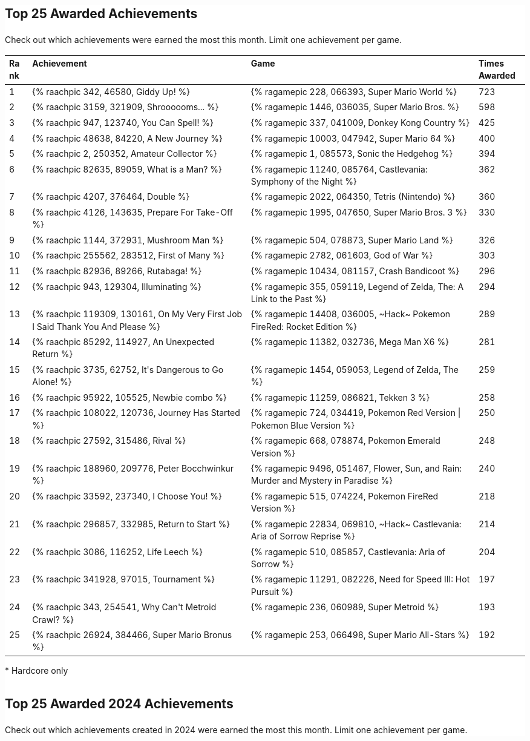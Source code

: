## Top 25 Awarded Achievements 
Check out which achievements were earned the most this month. Limit one achievement per game.

| Rank | Achievement                                                                     | Game                                                                                            | Times Awarded |
| :--- | :------------------------------------------------------------------------------ | :---------------------------------------------------------------------------------------------- | :------------ |
| 1    | {% raachpic 342, 46580, Giddy Up! %}                                            | {% ragamepic 228, 066393, Super Mario World %}                                      | 723           |
| 2    | {% raachpic 3159, 321909, Shroooooms... %}                                      | {% ragamepic 1446, 036035, Super Mario Bros. %}                                     | 598           |
| 3    | {% raachpic 947, 123740, You Can Spell! %}                                      | {% ragamepic 337, 041009, Donkey Kong Country %}                                    | 425           |
| 4    | {% raachpic 48638, 84220, A New Journey %}                                      | {% ragamepic 10003, 047942, Super Mario 64 %}                                       | 400           |
| 5    | {% raachpic 2, 250352, Amateur Collector %}                                     | {% ragamepic 1, 085573, Sonic the Hedgehog %}                                       | 394           |
| 6    | {% raachpic 82635, 89059, What is a Man? %}                                     | {% ragamepic 11240, 085764, Castlevania: Symphony of the Night %}                   | 362           |
| 7    | {% raachpic 4207, 376464, Double %}                                             | {% ragamepic 2022, 064350, Tetris (Nintendo) %}                                     | 360           |
| 8    | {% raachpic 4126, 143635, Prepare For Take-Off %}                               | {% ragamepic 1995, 047650, Super Mario Bros. 3 %}                                   | 330           |
| 9    | {% raachpic 1144, 372931, Mushroom Man %}                                       | {% ragamepic 504, 078873, Super Mario Land %}                                       | 326           |
| 10   | {% raachpic 255562, 283512, First of Many %}                                    | {% ragamepic 2782, 061603, God of War %}                                            | 303           |
| 11   | {% raachpic 82936, 89266, Rutabaga! %}                                          | {% ragamepic 10434, 081157, Crash Bandicoot %}                                      | 296           |
| 12   | {% raachpic 943, 129304, Illuminating %}                                        | {% ragamepic 355, 059119, Legend of Zelda, The: A Link to the Past %}               | 294           |
| 13   | {% raachpic 119309, 130161, On My Very First Job I Said Thank You And Please %} | {% ragamepic 14408, 036005, ~Hack~ Pokemon FireRed: Rocket Edition %}               | 289           |
| 14   | {% raachpic 85292, 114927, An Unexpected Return %}                              | {% ragamepic 11382, 032736, Mega Man X6 %}                                          | 281           |
| 15   | {% raachpic 3735, 62752, It's Dangerous to Go Alone! %}                         | {% ragamepic 1454, 059053, Legend of Zelda, The %}                                  | 259           |
| 16   | {% raachpic 95922, 105525, Newbie combo %}                                      | {% ragamepic 11259, 086821, Tekken 3 %}                                             | 258           |
| 17   | {% raachpic 108022, 120736, Journey Has Started %}                              | {% ragamepic 724, 034419, Pokemon Red Version \| Pokemon Blue Version %}            | 250           |
| 18   | {% raachpic 27592, 315486, Rival %}                                             | {% ragamepic 668, 078874, Pokemon Emerald Version %}                                | 248           |
| 19   | {% raachpic 188960, 209776, Peter Bocchwinkur %}                                | {% ragamepic 9496, 051467, Flower, Sun, and Rain: Murder and Mystery in Paradise %} | 240           |
| 20   | {% raachpic 33592, 237340, I Choose You! %}                                     | {% ragamepic 515, 074224, Pokemon FireRed Version %}                                | 218           |
| 21   | {% raachpic 296857, 332985, Return to Start %}                                  | {% ragamepic 22834, 069810, ~Hack~ Castlevania: Aria of Sorrow Reprise %}           | 214           |
| 22   | {% raachpic 3086, 116252, Life Leech %}                                         | {% ragamepic 510, 085857, Castlevania: Aria of Sorrow %}                            | 204           |
| 23   | {% raachpic 341928, 97015, Tournament %}                                        | {% ragamepic 11291, 082226, Need for Speed III: Hot Pursuit %}                      | 197           |
| 24   | {% raachpic 343, 254541, Why Can't Metroid Crawl? %}                            | {% ragamepic 236, 060989, Super Metroid %}                                          | 193           |
| 25   | {% raachpic 26924, 384466, Super Mario Bronus %}                                | {% ragamepic 253, 066498, Super Mario All-Stars %}                                  | 192           |

\* Hardcore only

## Top 25 Awarded 2024 Achievements 
Check out which achievements created in 2024 were earned the most this month. Limit one achievement per game.
